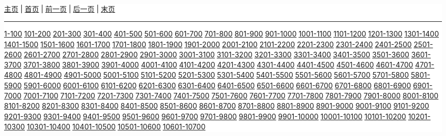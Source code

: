 
[主页](./main.md "main.md") | [首页](./comments1-100.md "comments1-100.md") | [前一页](./comments10001-10100.md "comments10001-10100.md") | [后一页](./comments10201-10300.md "comments10201-10300.md") | [末页](./comments10601-10700.md "comments10601-10700.md")  

---
[1-100](./comments1-100.md "1-100")  [101-200](./comments101-200.md "101-200")  [201-300](./comments201-300.md "201-300")  [301-400](./comments301-400.md "301-400")  [401-500](./comments401-500.md "401-500")  [501-600](./comments501-600.md "501-600")  [601-700](./comments601-700.md "601-700")  [701-800](./comments701-800.md "701-800")  [801-900](./comments801-900.md "801-900")  [901-1000](./comments901-1000.md "901-1000")  [1001-1100](./comments1001-1100.md "1001-1100")  [1101-1200](./comments1101-1200.md "1101-1200")  [1201-1300](./comments1201-1300.md "1201-1300")  [1301-1400](./comments1301-1400.md "1301-1400")  [1401-1500](./comments1401-1500.md "1401-1500")  [1501-1600](./comments1501-1600.md "1501-1600")  [1601-1700](./comments1601-1700.md "1601-1700")  [1701-1800](./comments1701-1800.md "1701-1800")  [1801-1900](./comments1801-1900.md "1801-1900")  [1901-2000](./comments1901-2000.md "1901-2000")  [2001-2100](./comments2001-2100.md "2001-2100")  [2101-2200](./comments2101-2200.md "2101-2200")  [2201-2300](./comments2201-2300.md "2201-2300")  [2301-2400](./comments2301-2400.md "2301-2400")  [2401-2500](./comments2401-2500.md "2401-2500")  [2501-2600](./comments2501-2600.md "2501-2600")  [2601-2700](./comments2601-2700.md "2601-2700")  [2701-2800](./comments2701-2800.md "2701-2800")  [2801-2900](./comments2801-2900.md "2801-2900")  [2901-3000](./comments2901-3000.md "2901-3000")  [3001-3100](./comments3001-3100.md "3001-3100")  [3101-3200](./comments3101-3200.md "3101-3200")  [3201-3300](./comments3201-3300.md "3201-3300")  [3301-3400](./comments3301-3400.md "3301-3400")  [3401-3500](./comments3401-3500.md "3401-3500")  [3501-3600](./comments3501-3600.md "3501-3600")  [3601-3700](./comments3601-3700.md "3601-3700")  [3701-3800](./comments3701-3800.md "3701-3800")  [3801-3900](./comments3801-3900.md "3801-3900")  [3901-4000](./comments3901-4000.md "3901-4000")  [4001-4100](./comments4001-4100.md "4001-4100")  [4101-4200](./comments4101-4200.md "4101-4200")  [4201-4300](./comments4201-4300.md "4201-4300")  [4301-4400](./comments4301-4400.md "4301-4400")  [4401-4500](./comments4401-4500.md "4401-4500")  [4501-4600](./comments4501-4600.md "4501-4600")  [4601-4700](./comments4601-4700.md "4601-4700")  [4701-4800](./comments4701-4800.md "4701-4800")  [4801-4900](./comments4801-4900.md "4801-4900")  [4901-5000](./comments4901-5000.md "4901-5000")  [5001-5100](./comments5001-5100.md "5001-5100")  [5101-5200](./comments5101-5200.md "5101-5200")  [5201-5300](./comments5201-5300.md "5201-5300")  [5301-5400](./comments5301-5400.md "5301-5400")  [5401-5500](./comments5401-5500.md "5401-5500")  [5501-5600](./comments5501-5600.md "5501-5600")  [5601-5700](./comments5601-5700.md "5601-5700")  [5701-5800](./comments5701-5800.md "5701-5800")  [5801-5900](./comments5801-5900.md "5801-5900")  [5901-6000](./comments5901-6000.md "5901-6000")  [6001-6100](./comments6001-6100.md "6001-6100")  [6101-6200](./comments6101-6200.md "6101-6200")  [6201-6300](./comments6201-6300.md "6201-6300")  [6301-6400](./comments6301-6400.md "6301-6400")  [6401-6500](./comments6401-6500.md "6401-6500")  [6501-6600](./comments6501-6600.md "6501-6600")  [6601-6700](./comments6601-6700.md "6601-6700")  [6701-6800](./comments6701-6800.md "6701-6800")  [6801-6900](./comments6801-6900.md "6801-6900")  [6901-7000](./comments6901-7000.md "6901-7000")  [7001-7100](./comments7001-7100.md "7001-7100")  [7101-7200](./comments7101-7200.md "7101-7200")  [7201-7300](./comments7201-7300.md "7201-7300")  [7301-7400](./comments7301-7400.md "7301-7400")  [7401-7500](./comments7401-7500.md "7401-7500")  [7501-7600](./comments7501-7600.md "7501-7600")  [7601-7700](./comments7601-7700.md "7601-7700")  [7701-7800](./comments7701-7800.md "7701-7800")  [7801-7900](./comments7801-7900.md "7801-7900")  [7901-8000](./comments7901-8000.md "7901-8000")  [8001-8100](./comments8001-8100.md "8001-8100")  [8101-8200](./comments8101-8200.md "8101-8200")  [8201-8300](./comments8201-8300.md "8201-8300")  [8301-8400](./comments8301-8400.md "8301-8400")  [8401-8500](./comments8401-8500.md "8401-8500")  [8501-8600](./comments8501-8600.md "8501-8600")  [8601-8700](./comments8601-8700.md "8601-8700")  [8701-8800](./comments8701-8800.md "8701-8800")  [8801-8900](./comments8801-8900.md "8801-8900")  [8901-9000](./comments8901-9000.md "8901-9000")  [9001-9100](./comments9001-9100.md "9001-9100")  [9101-9200](./comments9101-9200.md "9101-9200")  [9201-9300](./comments9201-9300.md "9201-9300")  [9301-9400](./comments9301-9400.md "9301-9400")  [9401-9500](./comments9401-9500.md "9401-9500")  [9501-9600](./comments9501-9600.md "9501-9600")  [9601-9700](./comments9601-9700.md "9601-9700")  [9701-9800](./comments9701-9800.md "9701-9800")  [9801-9900](./comments9801-9900.md "9801-9900")  [9901-10000](./comments9901-10000.md "9901-10000")  [10001-10100](./comments10001-10100.md "10001-10100")  [10101-10200](./comments10101-10200.md "10101-10200")  [10201-10300](./comments10201-10300.md "10201-10300")  [10301-10400](./comments10301-10400.md "10301-10400")  [10401-10500](./comments10401-10500.md "10401-10500")  [10501-10600](./comments10501-10600.md "10501-10600")  [10601-10700](./comments10601-10700.md "10601-10700")  